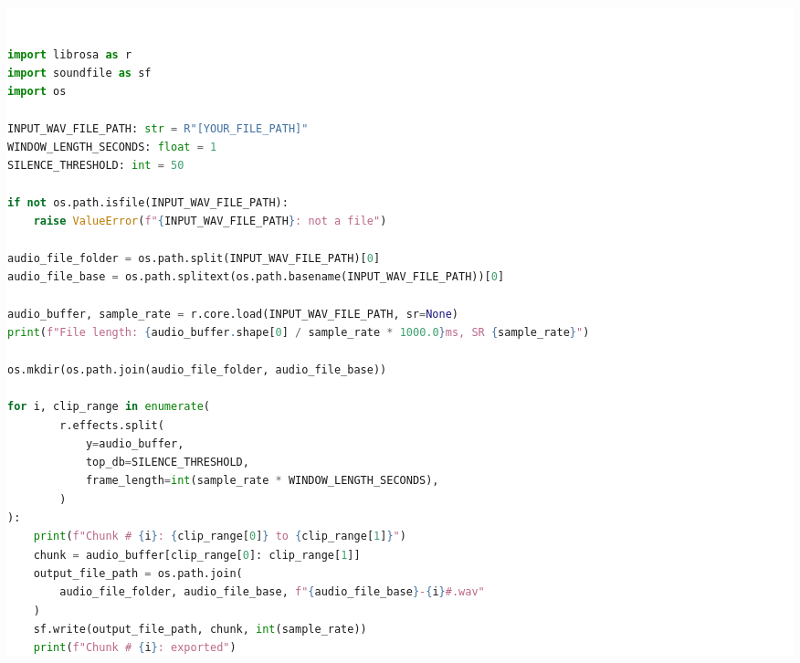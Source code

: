 ```python


import librosa as r
import soundfile as sf
import os

INPUT_WAV_FILE_PATH: str = R"[YOUR_FILE_PATH]"
WINDOW_LENGTH_SECONDS: float = 1
SILENCE_THRESHOLD: int = 50

if not os.path.isfile(INPUT_WAV_FILE_PATH):
    raise ValueError(f"{INPUT_WAV_FILE_PATH}: not a file")

audio_file_folder = os.path.split(INPUT_WAV_FILE_PATH)[0]
audio_file_base = os.path.splitext(os.path.basename(INPUT_WAV_FILE_PATH))[0]

audio_buffer, sample_rate = r.core.load(INPUT_WAV_FILE_PATH, sr=None)
print(f"File length: {audio_buffer.shape[0] / sample_rate * 1000.0}ms, SR {sample_rate}")

os.mkdir(os.path.join(audio_file_folder, audio_file_base))

for i, clip_range in enumerate(
        r.effects.split(
            y=audio_buffer,
            top_db=SILENCE_THRESHOLD,
            frame_length=int(sample_rate * WINDOW_LENGTH_SECONDS),
        )
):
    print(f"Chunk # {i}: {clip_range[0]} to {clip_range[1]}")
    chunk = audio_buffer[clip_range[0]: clip_range[1]]
    output_file_path = os.path.join(
        audio_file_folder, audio_file_base, f"{audio_file_base}-{i}#.wav"
    )
    sf.write(output_file_path, chunk, int(sample_rate))
    print(f"Chunk # {i}: exported")

```